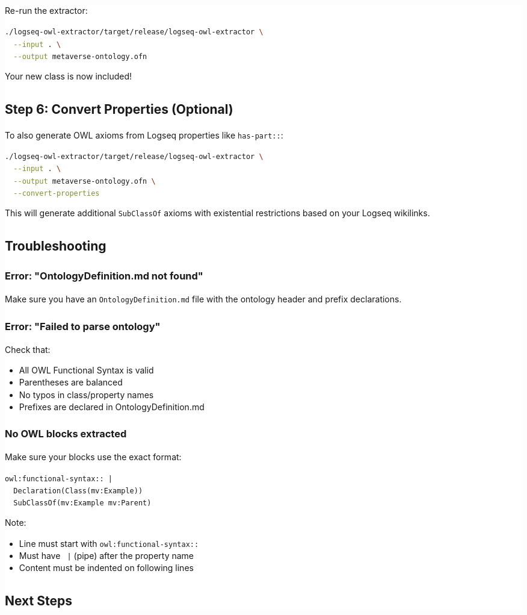 Re-run the extractor:

```bash
./logseq-owl-extractor/target/release/logseq-owl-extractor \
  --input . \
  --output metaverse-ontology.ofn
```

Your new class is now included!

## Step 6: Convert Properties (Optional)

To also generate OWL axioms from Logseq properties like `has-part::`:

```bash
./logseq-owl-extractor/target/release/logseq-owl-extractor \
  --input . \
  --output metaverse-ontology.ofn \
  --convert-properties
```

This will generate additional `SubClassOf` axioms with existential restrictions based on your Logseq wikilinks.

## Troubleshooting

### Error: "OntologyDefinition.md not found"

Make sure you have an `OntologyDefinition.md` file with the ontology header and prefix declarations.

### Error: "Failed to parse ontology"

Check that:
- All OWL Functional Syntax is valid
- Parentheses are balanced
- No typos in class/property names
- Prefixes are declared in OntologyDefinition.md

### No OWL blocks extracted

Make sure your blocks use the exact format:

```markdown
owl:functional-syntax:: |
  Declaration(Class(mv:Example))
  SubClassOf(mv:Example mv:Parent)
```

Note:
- Line must start with `owl:functional-syntax::`
- Must have ` |` (pipe) after the property name
- Content must be indented on following lines

## Next Steps

